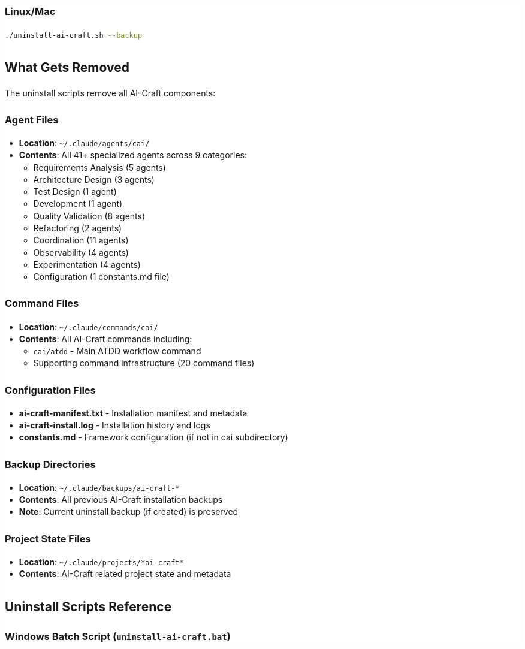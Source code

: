 ### Linux/Mac

```bash
./uninstall-ai-craft.sh --backup
```

## What Gets Removed

The uninstall scripts remove all AI-Craft components:

### Agent Files

- **Location**: `~/.claude/agents/cai/`
- **Contents**: All 41+ specialized agents across 9 categories:
  - Requirements Analysis (5 agents)
  - Architecture Design (3 agents)
  - Test Design (1 agent)
  - Development (1 agent)
  - Quality Validation (8 agents)
  - Refactoring (2 agents)
  - Coordination (11 agents)
  - Observability (4 agents)
  - Experimentation (4 agents)
  - Configuration (1 constants.md file)

### Command Files

- **Location**: `~/.claude/commands/cai/`
- **Contents**: All AI-Craft commands including:
  - `cai/atdd` - Main ATDD workflow command
  - Supporting command infrastructure (20 command files)

### Configuration Files

- **ai-craft-manifest.txt** - Installation manifest and metadata
- **ai-craft-install.log** - Installation history and logs
- **constants.md** - Framework configuration (if not in cai subdirectory)

### Backup Directories

- **Location**: `~/.claude/backups/ai-craft-*`
- **Contents**: All previous AI-Craft installation backups
- **Note**: Current uninstall backup (if created) is preserved

### Project State Files

- **Location**: `~/.claude/projects/*ai-craft*`
- **Contents**: AI-Craft related project state and metadata

## Uninstall Scripts Reference

### Windows Batch Script (`uninstall-ai-craft.bat`)
